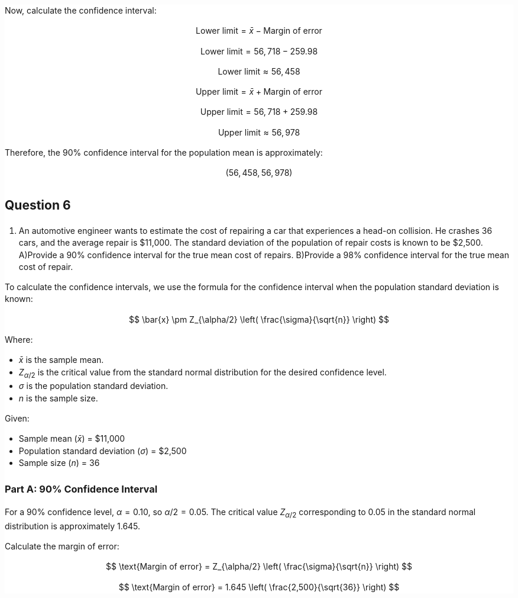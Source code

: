 Now, calculate the confidence interval:

$$ \text{Lower limit} = \bar{x} - \text{Margin of error} $$

$$ \text{Lower limit} = 56,718 - 259.98 $$

$$ \text{Lower limit} \approx 56,458 $$

$$ \text{Upper limit} = \bar{x} + \text{Margin of error} $$

$$ \text{Upper limit} = 56,718 + 259.98 $$

$$ \text{Upper limit} \approx 56,978 $$

Therefore, the 90% confidence interval for the population mean is
approximately:

$$ (56,458, 56,978) $$

## Question 6

1.  An automotive engineer wants to estimate the cost of repairing a car
    that experiences a head-on collision. He crashes 36 cars, and the
    average repair is \$11,000. The standard deviation of the population
    of repair costs is known to be \$2,500. A)Provide a 90% confidence
    interval for the true mean cost of repairs. B)Provide a 98%
    confidence interval for the true mean cost of repair.

To calculate the confidence intervals, we use the formula for the
confidence interval when the population standard deviation is known:

$$ \bar{x} \pm Z_{\alpha/2} \left( \frac{\sigma}{\sqrt{n}} \right) $$

Where:

- $\bar{x}$ is the sample mean.
- $Z_{\alpha/2}$ is the critical value from the standard normal
  distribution for the desired confidence level.
- $\sigma$ is the population standard deviation.
- $n$ is the sample size.

Given:

- Sample mean ($\bar{x}$) = \$11,000
- Population standard deviation ($\sigma$) = \$2,500
- Sample size ($n$) = 36

### Part A: 90% Confidence Interval

For a 90% confidence level, $\alpha = 0.10$, so $\alpha/2 = 0.05$. The
critical value $Z_{\alpha/2}$ corresponding to 0.05 in the standard
normal distribution is approximately 1.645.

Calculate the margin of error:

$$ \text{Margin of error} = Z_{\alpha/2} \left( \frac{\sigma}{\sqrt{n}} \right) $$

$$ \text{Margin of error} = 1.645 \left( \frac{2,500}{\sqrt{36}} \right) $$

